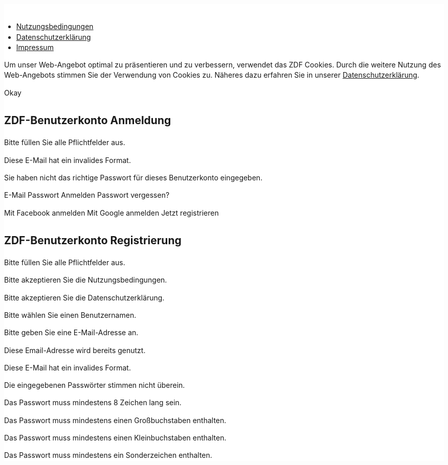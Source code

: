 <a href="http://go.funk.net" class="logo lazyload" title="funk. Link öffnet in neuem Tab/Fenster. Das ZDF ist für den verlinkten Inhalt nicht verantwortlich!"><img src="data:image/gif;base64,R0lGODlhAQABAAAAACH5BAEKAAEALAAAAAABAAEAAAICTAEAOw==" alt="funk" class="logo lazyload funk-grey" /></a>

-   <a href="https://www.zdf.de/regeln-und-nutzungsbedingungen-100.html" class="bottom-footer-link" title="Nutzungsbedingungen">Nutzungsbedingungen</a>
-   <a href="https://www.zdf.de/zdf-und-datenschutz-100.html" class="bottom-footer-link" title="Datenschutzerklärung">Datenschutzerklärung</a>
-   <a href="https://www.zdf.de/service-und-hilfe/zuschauerservice/impressum-zdf-100.html" class="bottom-footer-link" title="Impressum">Impressum</a>

Um unser Web-Angebot optimal zu präsentieren und zu verbessern, verwendet das ZDF <span lang="en">Cookies</span>. Durch die weitere Nutzung des Web-Angebots stimmen Sie der Verwendung von Cookies zu. Näheres dazu erfahren Sie in unserer [Datenschutzerklärung](https://www.zdf.de/zdf-und-datenschutz-100.html).

Okay

ZDF-Benutzerkonto Anmeldung
---------------------------

<span class="error-msg"> Bitte füllen Sie alle Pflichtfelder aus. </span>

<span class="error-msg"> Diese E-Mail hat ein invalides Format. </span>

<span class="error-msg">Sie haben nicht das richtige Passwort für dieses Benutzerkonto eingegeben.</span>

E-Mail Passwort
Anmelden
Passwort vergessen?

Mit Facebook anmelden
Mit Google anmelden
Jetzt registrieren

ZDF-Benutzerkonto Registrierung
-------------------------------

<span class="error-msg"> Bitte füllen Sie alle Pflichtfelder aus. </span>

<span class="error-msg"> Bitte akzeptieren Sie die Nutzungsbedingungen. </span>

<span class="error-msg"> Bitte akzeptieren Sie die Datenschutzerklärung. </span>

<span class="error-msg"> Bitte wählen Sie einen Benutzernamen. </span>

<span class="error-msg"> Bitte geben Sie eine E-Mail-Adresse an. </span>

<span class="error-msg"> Diese Email-Adresse wird bereits genutzt. </span>

<span class="error-msg"> Diese E-Mail hat ein invalides Format. </span>

<span class="error-msg"> Die eingegebenen Passwörter stimmen nicht überein. </span>

<span class="error-msg"> Das Passwort muss mindestens 8 Zeichen lang sein. </span>

<span class="error-msg"> Das Passwort muss mindestens einen Großbuchstaben enthalten. </span>

<span class="error-msg"> Das Passwort muss mindestens einen Kleinbuchstaben enthalten. </span>

<span class="error-msg"> Das Passwort muss mindestens ein Sonderzeichen enthalten. </span>
